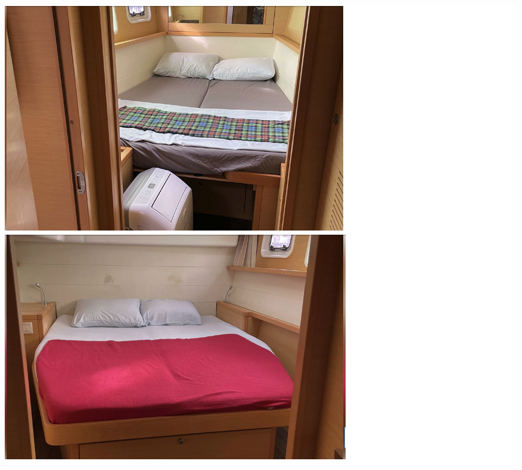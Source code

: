 
<div class="row">
  <div class="column">
 	<img src="/assets/img/oldboat/14.png">
	<img src="/assets/img/oldboat/17.png">